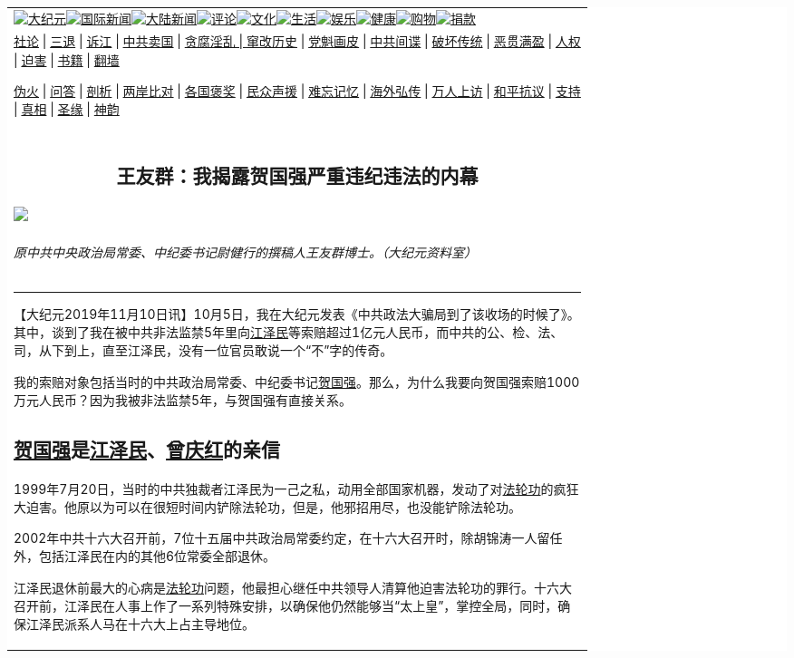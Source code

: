 <a name="1" id="1" target="_blank"></a><span id="1"></span>
<table border="0"><tr><td colspan="2" VALIGN=TOP><a href="https://github.com/cepxz249/djy/blob/master/gb/nsc413.md#1"><img src="https://gitlab.com/szzdlab/www/raw/master/t/djy/1.jpg" title="大纪元"></a><a href="https://github.com/cepxz249/djy/blob/master/gb/n24hr.md#1"><img src="https://gitlab.com/szzdlab/www/raw/master/t/djy/3.jpg" title="国际新闻"></a><a href="https://github.com/cepxz249/djy/blob/master/gb/nsc413.md#1"><img src="https://gitlab.com/szzdlab/www/raw/master/t/djy/4.jpg" title="大陆新闻"></a><a href="https://github.com/cepxz249/djy/blob/master/gb/news392.md#1"><img src="https://gitlab.com/szzdlab/www/raw/master/t/djy/5.jpg" title="评论"></a><a href="https://github.com/cepxz249/djy/blob/master/gb/news2007.md#1"><img src="https://gitlab.com/szzdlab/www/raw/master/t/djy/6.jpg" title="文化"></a><a href="https://github.com/cepxz249/djy/blob/master/gb/news2008.md#1"><img src="https://gitlab.com/szzdlab/www/raw/master/t/djy/7.jpg" title="生活"></a><a href="https://github.com/cepxz249/djy/blob/master/gb/ncyule.md#1"><img src="https://gitlab.com/szzdlab/www/raw/master/t/djy/8.jpg" title="娱乐"></a><a href="https://github.com/cepxz249/djy/blob/master/gb/nsc1002.md#1"><img src="https://gitlab.com/szzdlab/www/raw/master/t/djy/9.jpg" title="健康"><a href="https://www.youlucky.com"><img src="https://gitlab.com/szzdlab/www/raw/master/t/djy/10.jpg" title="购物"></a><a href="https://www.supportepoch.org/donation?utm_medium=epochtimes&utm_source=referral&utm_campaign=donate_button_djyhomepage"><img src="https://gitlab.com/szzdlab/www/raw/master/t/djy/12.jpg" title="捐款"></a></td></tr>
<tr><td colspan="2" VALIGN=TOP><a target="_blank" href="https://github.com/cepxz249/djy/blob/master/gb/9p.md#1">社论</a> | <a target="_blank" href="https://github.com/cepxz249/djy/blob/master/gb/nf5657.md#1">三退</a> | <a target="_blank" href="https://github.com/cepxz249/djy/blob/master/gb/nf6123.md#1">诉江</a> | <a target="_blank" href="https://github.com/cepxz249/djy/blob/master/gb/nf1176117.md#1">中共卖国</a> | <a target="_blank" href="https://github.com/cepxz249/djy/blob/master/gb/nf5773.md#1">贪腐淫乱 | <a target="_blank" href="https://github.com/cepxz249/djy/blob/master/gb/nf1176115.md#1">窜改历史</a> | <a target="_blank" href="https://github.com/cepxz249/djy/blob/master/gb/nf1176107.md#1">党魁画皮</a> | <a target="_blank" href="https://github.com/cepxz249/djy/blob/master/gb/nf1320400.md#1">中共间谍</a> | <a target="_blank" href="https://github.com/cepxz249/djy/blob/master/gb/nf1176114.md#1">破坏传统</a> | <a target="_blank" href="https://github.com/cepxz249/djy/blob/master/gb/nf5287.md#1">恶贯满盈</a> | <a target="_blank" href="https://github.com/cepxz249/djy/blob/master/gb/ncid278.md#1">人权</a> | <a target="_blank" href="https://github.com/cepxz249/djy/blob/master/gb/nf1176111.md#1">迫害</a> | <a target="_blank" href="https://github.com/cepxz249/djy/blob/master/gb/nf1235328.md#1">书籍</a> | <a target="_blank" href="https://github.com/cepxz249/www/blob/master/README.md?zsrh#1">翻墙</a></p><p><a target="_blank" href="https://github.com/cepxz249/djy/blob/master/gb/nf5562.md#1">伪火</a> | <a target="_blank" href="https://github.com/cepxz249/djy/blob/master/gb/nf4378.md#1">问答</a> | <a target="_blank" href="https://github.com/cepxz249/djy/blob/master/gb/nf5792.md#1">剖析</a> | <a target="_blank" href="https://github.com/cepxz249/djy/blob/master/gb/nf5735.md#1">两岸比对</a> | <a target="_blank" href="https://github.com/cepxz249/djy/blob/master/gb/nf6119.md#1">各国褒奖</a> | <a target="_blank" href="https://github.com/cepxz249/djy/blob/master/gb/nf6120.md#1">民众声援</a> | <a target="_blank" href="https://github.com/cepxz249/djy/blob/master/gb/nf1188594.md#1">难忘记忆</a> | <a target="_blank" href="https://github.com/cepxz249/djy/blob/master/gb/nf3180.md#1">海外弘传</a> | <a target="_blank" href="https://github.com/cepxz249/djy/blob/master/gb/nf5410.md#1">万人上访</a> | <a target="_blank" href="https://github.com/cepxz249/ntdtv/blob/master/gb/prog1530_1.md#1">和平抗议</a> | <a target="_blank" href="https://github.com/cepxz249/djy/blob/master/gb/nf4386.md#1">支持</a> | <a target="_blank" href="https://github.com/cepxz249/djy/blob/master/gb/nf4389.md#1">真相</a> | <a target="_blank" href="https://github.com/cepxz249/djy/blob/master/gb/nf5790.md#1">圣缘</a> | <a target="_blank" href="https://github.com/cepxz249/djy/blob/master/gb/nf4786.md#1">神韵</a></td></tr>
<tr><td VALIGN=TOP width="626"><h2 align=center>王友群：我揭露贺国强严重违纪违法的内幕</h2>
<img src="http://i.epochtimes.com/assets/uploads/2019/10/wangyouqun-1-1.jpg" />
<h6>原中共中央政治局常委、中纪委书记尉健行的撰稿人王友群博士。（大纪元资料室）
</h6>
<hr>
<p>【大纪元2019年11月10日讯】10月5日，我在大纪元发表《中共政法大骗局到了该收场的时候了》。其中，谈到了我在被中共非法监禁5年里向<a href="https://github.com/cepxz249/djy/blob/master/gb/tag/%E6%B1%9F%E6%B3%BD%E6%B0%91.md">江泽民</a>等索赔超过1亿元人民币，而中共的公、检、法、司，从下到上，直至江泽民，没有一位官员敢说一个“不”字的传奇。</p>
<p>我的索赔对象包括当时的中共政治局常委、中纪委书记<a href="https://github.com/cepxz249/djy/blob/master/gb/tag/%E8%B4%BA%E5%9B%BD%E5%BC%BA.md">贺国强</a>。那么，为什么我要向贺国强索赔1000万元人民币？因为我被非法监禁5年，与贺国强有直接关系。</p>
<h2><a href="https://github.com/cepxz249/djy/blob/master/gb/tag/%E8%B4%BA%E5%9B%BD%E5%BC%BA.md">贺国强</a>是<a href="https://github.com/cepxz249/djy/blob/master/gb/tag/%E6%B1%9F%E6%B3%BD%E6%B0%91.md">江泽民</a>、<a href="https://github.com/cepxz249/djy/blob/master/gb/tag/%E6%9B%BE%E5%BA%86%E7%BA%A2.md">曾庆红</a>的亲信</h2>
<p>1999年7月20日，当时的中共独裁者江泽民为一己之私，动用全部国家机器，发动了对<a href="https://github.com/cepxz249/djy/blob/master/gb/tag/%E6%B3%95%E8%BD%AE%E5%8A%9F.md">法轮功</a>的疯狂大迫害。他原以为可以在很短时间内铲除法轮功，但是，他邪招用尽，也没能铲除法轮功。</p>
<p>2002年中共十六大召开前，7位十五届中共政治局常委约定，在十六大召开时，除胡锦涛一人留任外，包括江泽民在内的其他6位常委全部退休。</p>
<p>江泽民退休前最大的心病是<a href="https://github.com/cepxz249/djy/blob/master/gb/tag/%E6%B3%95%E8%BD%AE%E5%8A%9F.md">法轮功</a>问题，他最担心继任中共领导人清算他迫害法轮功的罪行。十六大召开前，江泽民在人事上作了一系列特殊安排，以确保他仍然能够当“太上皇”，掌控全局，同时，确保江泽民派系人马在十六大上占主导地位。</p>